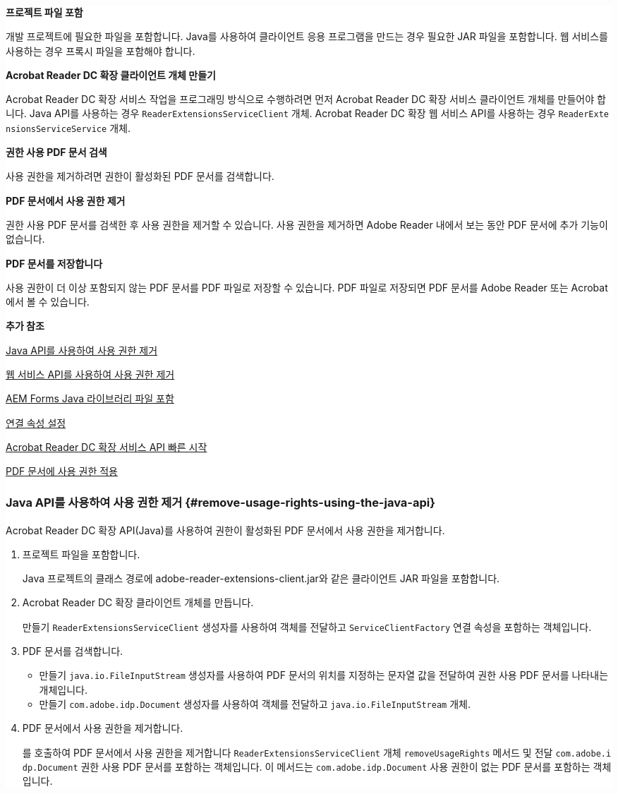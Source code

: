 **프로젝트 파일 포함**

개발 프로젝트에 필요한 파일을 포함합니다. Java를 사용하여 클라이언트 응용 프로그램을 만드는 경우 필요한 JAR 파일을 포함합니다. 웹 서비스를 사용하는 경우 프록시 파일을 포함해야 합니다.

**Acrobat Reader DC 확장 클라이언트 개체 만들기**

Acrobat Reader DC 확장 서비스 작업을 프로그래밍 방식으로 수행하려면 먼저 Acrobat Reader DC 확장 서비스 클라이언트 개체를 만들어야 합니다. Java API를 사용하는 경우 `ReaderExtensionsServiceClient` 개체. Acrobat Reader DC 확장 웹 서비스 API를 사용하는 경우 `ReaderExtensionsServiceService` 개체.

**권한 사용 PDF 문서 검색**

사용 권한을 제거하려면 권한이 활성화된 PDF 문서를 검색합니다.

**PDF 문서에서 사용 권한 제거**

권한 사용 PDF 문서를 검색한 후 사용 권한을 제거할 수 있습니다. 사용 권한을 제거하면 Adobe Reader 내에서 보는 동안 PDF 문서에 추가 기능이 없습니다.

**PDF 문서를 저장합니다**

사용 권한이 더 이상 포함되지 않는 PDF 문서를 PDF 파일로 저장할 수 있습니다. PDF 파일로 저장되면 PDF 문서를 Adobe Reader 또는 Acrobat에서 볼 수 있습니다.

**추가 참조**

[Java API를 사용하여 사용 권한 제거](assigning-usage-rights.md#remove-usage-rights-using-the-java-api)

[웹 서비스 API를 사용하여 사용 권한 제거](assigning-usage-rights.md#remove-usage-rights-using-the-web-service-api)

[AEM Forms Java 라이브러리 파일 포함](/help/forms/developing/invoking-aem-forms-using-java.md#including-aem-forms-java-library-files)

[연결 속성 설정](/help/forms/developing/invoking-aem-forms-using-java.md#setting-connection-properties)

[Acrobat Reader DC 확장 서비스 API 빠른 시작](/help/forms/developing/acrobat-reader-dc-extensions-service.md#acrobat-reader-dc-extensions-service-java-api-quick-start-soap)

[PDF 문서에 사용 권한 적용](assigning-usage-rights.md#applying-usage-rights-to-pdf-documents)

### Java API를 사용하여 사용 권한 제거 {#remove-usage-rights-using-the-java-api}

Acrobat Reader DC 확장 API(Java)를 사용하여 권한이 활성화된 PDF 문서에서 사용 권한을 제거합니다.

1. 프로젝트 파일을 포함합니다.

   Java 프로젝트의 클래스 경로에 adobe-reader-extensions-client.jar와 같은 클라이언트 JAR 파일을 포함합니다.

1. Acrobat Reader DC 확장 클라이언트 개체를 만듭니다.

   만들기 `ReaderExtensionsServiceClient` 생성자를 사용하여 객체를 전달하고 `ServiceClientFactory` 연결 속성을 포함하는 객체입니다.

1. PDF 문서를 검색합니다.

   * 만들기 `java.io.FileInputStream` 생성자를 사용하여 PDF 문서의 위치를 지정하는 문자열 값을 전달하여 권한 사용 PDF 문서를 나타내는 개체입니다.
   * 만들기 `com.adobe.idp.Document` 생성자를 사용하여 객체를 전달하고 `java.io.FileInputStream` 개체.

1. PDF 문서에서 사용 권한을 제거합니다.

   를 호출하여 PDF 문서에서 사용 권한을 제거합니다 `ReaderExtensionsServiceClient` 개체 `removeUsageRights` 메서드 및 전달 `com.adobe.idp.Document` 권한 사용 PDF 문서를 포함하는 객체입니다. 이 메서드는 `com.adobe.idp.Document` 사용 권한이 없는 PDF 문서를 포함하는 객체입니다.
